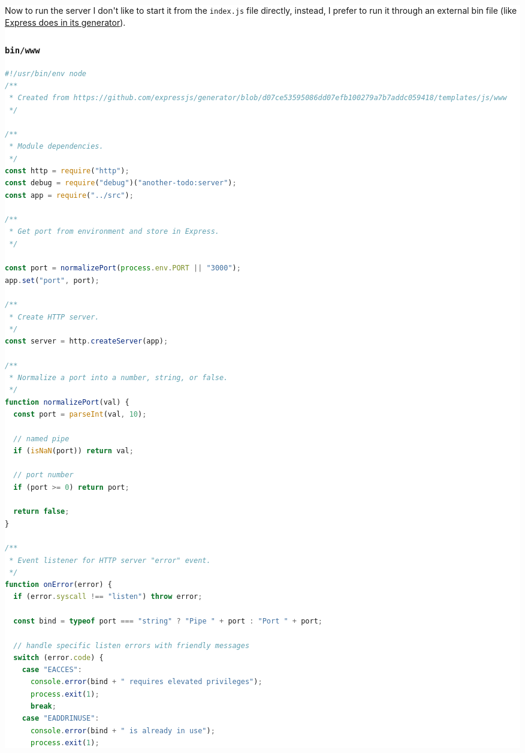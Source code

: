 Now to run the server I don't like to start it from the `index.js` file directly, instead, I prefer to run it through an external bin file (like [Express does in its generator](https://github.com/expressjs/generator/blob/d07ce53595086dd07efb100279a7b7addc059418/templates/js/www)).

### `bin/www`

```javascript
#!/usr/bin/env node
/**
 * Created from https://github.com/expressjs/generator/blob/d07ce53595086dd07efb100279a7b7addc059418/templates/js/www
 */

/**
 * Module dependencies.
 */
const http = require("http");
const debug = require("debug")("another-todo:server");
const app = require("../src");

/**
 * Get port from environment and store in Express.
 */

const port = normalizePort(process.env.PORT || "3000");
app.set("port", port);

/**
 * Create HTTP server.
 */
const server = http.createServer(app);

/**
 * Normalize a port into a number, string, or false.
 */
function normalizePort(val) {
  const port = parseInt(val, 10);

  // named pipe
  if (isNaN(port)) return val;

  // port number
  if (port >= 0) return port;

  return false;
}

/**
 * Event listener for HTTP server "error" event.
 */
function onError(error) {
  if (error.syscall !== "listen") throw error;

  const bind = typeof port === "string" ? "Pipe " + port : "Port " + port;

  // handle specific listen errors with friendly messages
  switch (error.code) {
    case "EACCES":
      console.error(bind + " requires elevated privileges");
      process.exit(1);
      break;
    case "EADDRINUSE":
      console.error(bind + " is already in use");
      process.exit(1);
```